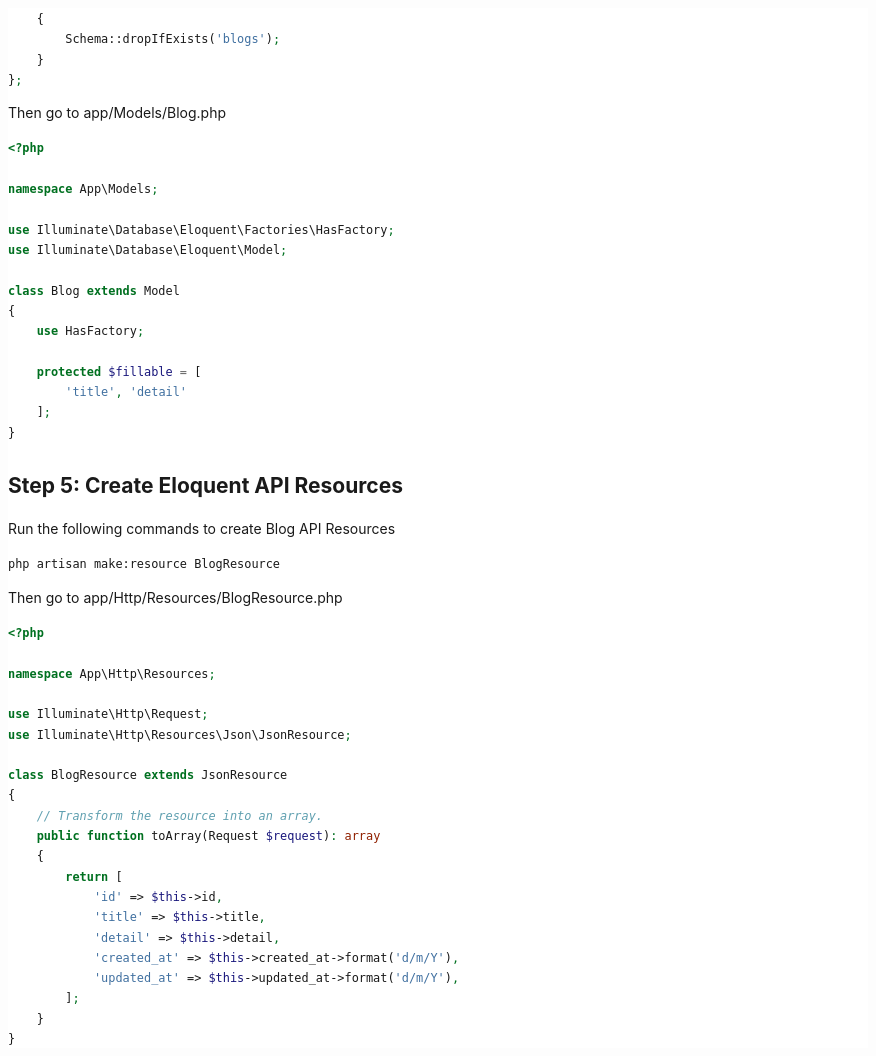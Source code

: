 ```php
    {
        Schema::dropIfExists('blogs');
    }
};
```

Then go to app/Models/Blog.php

```php
<?php

namespace App\Models;

use Illuminate\Database\Eloquent\Factories\HasFactory;
use Illuminate\Database\Eloquent\Model;

class Blog extends Model
{
    use HasFactory;

    protected $fillable = [
        'title', 'detail'
    ];
}
```

## Step 5: Create Eloquent API Resources

Run the following commands to create Blog API Resources

```
php artisan make:resource BlogResource
```

Then go to app/Http/Resources/BlogResource.php

```php
<?php

namespace App\Http\Resources;

use Illuminate\Http\Request;
use Illuminate\Http\Resources\Json\JsonResource;

class BlogResource extends JsonResource
{
    // Transform the resource into an array.
    public function toArray(Request $request): array
    {
        return [
            'id' => $this->id,
            'title' => $this->title,
            'detail' => $this->detail,
            'created_at' => $this->created_at->format('d/m/Y'),
            'updated_at' => $this->updated_at->format('d/m/Y'),
        ];
    }
}
```
